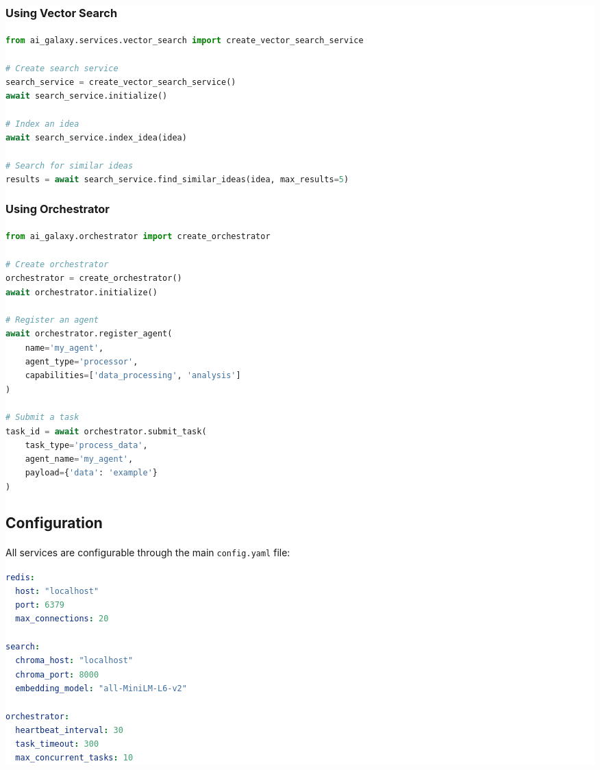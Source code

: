 ### Using Vector Search
```python
from ai_galaxy.services.vector_search import create_vector_search_service

# Create search service
search_service = create_vector_search_service()
await search_service.initialize()

# Index an idea
await search_service.index_idea(idea)

# Search for similar ideas
results = await search_service.find_similar_ideas(idea, max_results=5)
```

### Using Orchestrator
```python
from ai_galaxy.orchestrator import create_orchestrator

# Create orchestrator
orchestrator = create_orchestrator()
await orchestrator.initialize()

# Register an agent
await orchestrator.register_agent(
    name='my_agent',
    agent_type='processor',
    capabilities=['data_processing', 'analysis']
)

# Submit a task
task_id = await orchestrator.submit_task(
    task_type='process_data',
    agent_name='my_agent',
    payload={'data': 'example'}
)
```

## Configuration

All services are configurable through the main `config.yaml` file:

```yaml
redis:
  host: "localhost"
  port: 6379
  max_connections: 20

search:
  chroma_host: "localhost"
  chroma_port: 8000
  embedding_model: "all-MiniLM-L6-v2"

orchestrator:
  heartbeat_interval: 30
  task_timeout: 300
  max_concurrent_tasks: 10
```
